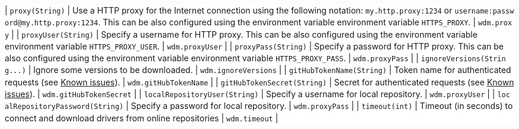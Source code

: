 | ``proxy(String)``                     | Use a HTTP proxy for the Internet connection using the following notation: ``my.http.proxy:1234`` or ``username:password@my.http.proxy:1234``. This can be also configured using the environment variable environment variable ``HTTPS_PROXY``.                                                                                                              | ``wdm.proxy``                                                                                                                                                                                                        |
| ``proxyUser(String)``                 | Specify a username for HTTP proxy. This can be also configured using the environment variable environment variable ``HTTPS_PROXY_USER``.                                                                                                                                                                                                                     | ``wdm.proxyUser``                                                                                                                                                                                                    |
| ``proxyPass(String)``                 | Specify a password for HTTP proxy. This can be also configured using the environment variable environment variable ``HTTPS_PROXY_PASS``.                                                                                                                                                                                                                     | ``wdm.proxyPass``                                                                                                                                                                                                    |
| ``ignoreVersions(String...)``         | Ignore some versions to be downloaded.                                                                                                                                                                                                                                                                                                                       | ``wdm.ignoreVersions``                                                                                                                                                                                               |
| ``gitHubTokenName(String)``           | Token name for authenticated requests (see [Known issues](#known-issues)).                                                                                                                                                                                                                                                                                   | ``wdm.gitHubTokenName``                                                                                                                                                                                              |
| ``gitHubTokenSecret(String)``         | Secret for authenticated requests (see [Known issues](#known-issues)).                                                                                                                                                                                                                                                                                       | ``wdm.gitHubTokenSecret``                                                                                                                                                                                            |
| ``localRepositoryUser(String)``       | Specify a username for local repository.                                                                                                                                                                                                                                                                                                                     | ``wdm.proxyUser``                                                                                                                                                                                                    |
| ``localRepositoryPassword(String)``   | Specify a password for local repository.                                                                                                                                                                                                                                                                                                                     | ``wdm.proxyPass``                                                                                                                                                                                                    |
| ``timeout(int)``                      | Timeout (in seconds) to connect and download drivers from online repositories                                                                                                                                                                                                                                                                                | ``wdm.timeout``                                                                                                                                                                                                      |